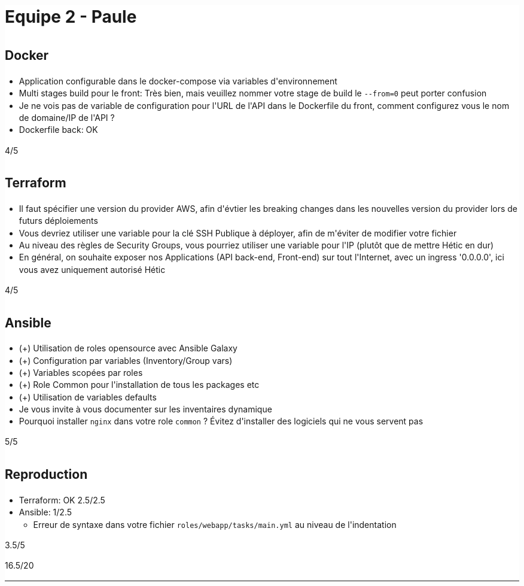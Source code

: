 
# Equipe 2 - Paule

## Docker

- Application configurable dans le docker-compose via variables d'environnement
- Multi stages build pour le front: Très bien, mais veuillez nommer votre stage de build le `--from=0` peut porter confusion
- Je ne vois pas de variable de configuration pour l'URL de l'API dans le Dockerfile du front, comment configurez vous le nom de domaine/IP de l'API ?
- Dockerfile back: OK

4/5

## Terraform

- Il faut spécifier une version du provider AWS, afin d'évtier les breaking changes dans les nouvelles version du provider lors de futurs déploiements
- Vous devriez utiliser une variable pour la clé SSH Publique à déployer, afin de m'éviter de modifier votre fichier
- Au niveau des règles de Security Groups, vous pourriez utiliser une variable pour l'IP (plutôt que de mettre Hétic en dur)
- En général, on souhaite exposer nos Applications (API back-end, Front-end) sur tout l'Internet, avec un ingress '0.0.0.0', ici vous avez uniquement autorisé Hétic

4/5

## Ansible

- (+) Utilisation de roles opensource avec Ansible Galaxy
- (+) Configuration par variables (Inventory/Group vars)
- (+) Variables scopées par roles
- (+) Role Common pour l'installation de tous les packages etc
- (+) Utilisation de variables defaults
- Je vous invite à vous documenter sur les inventaires dynamique
- Pourquoi installer `nginx` dans votre role `common` ? Évitez d'installer des logiciels qui ne vous servent pas

5/5

## Reproduction

- Terraform: OK 2.5/2.5
- Ansible: 1/2.5
  - Erreur de syntaxe dans votre fichier `roles/webapp/tasks/main.yml` au niveau de l'indentation

3.5/5

16.5/20

---

